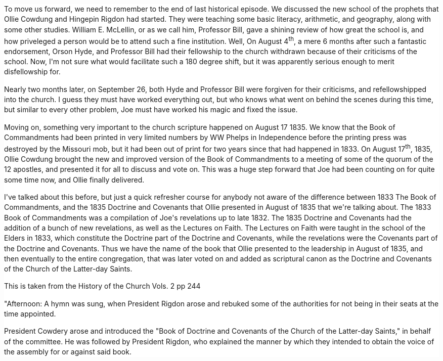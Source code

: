 To move us forward, we need to remember to the end of last historical
episode. We discussed the new school of the prophets that Ollie Cowdung
and Hingepin Rigdon had started. They were teaching some basic literacy,
arithmetic, and geography, along with some other studies. William E.
McLellin, or as we call him, Professor Bill, gave a shining review of
how great the school is, and how priveleged a person would be to attend
such a fine institution. Well, On August 4<sup>th</sup>, a mere 6 months
after such a fantastic endorsement, Orson Hyde, and Professor Bill had
their fellowship to the church withdrawn because of their criticisms of
the school. Now, I'm not sure what would facilitate such a 180 degree
shift, but it was apparently serious enough to merit disfellowship for. 

Nearly two months later, on September 26, both Hyde and Professor Bill
were forgiven for their criticisms, and refellowshipped into the church.
I guess they must have worked everything out, but who knows what went on
behind the scenes during this time, but similar to every other problem,
Joe must have worked his magic and fixed the issue.

Moving on, something very important to the church scripture happened on
August 17 1835. We know that the Book of Commandments had been printed
in very limited numbers by WW Phelps in Independence before the printing
press was destroyed by the Missouri mob, but it had been out of print
for two years since that had happened in 1833. On August
17<sup>th</sup>, 1835, Ollie Cowdung brought the new and improved
version of the Book of Commandments to a meeting of some of the quorum
of the 12 apostles, and presented it for all to discuss and vote on.
This was a huge step forward that Joe had been counting on for quite
some time now, and Ollie finally delivered.

I've talked about this before, but just a quick refresher course for
anybody not aware of the difference between 1833 The Book of
Commandments, and the 1835 Doctrine and Covenants that Ollie presented
in August of 1835 that we're talking about. The 1833 Book of
Commandments was a compilation of Joe's revelations up to late 1832. The
1835 Doctrine and Covenants had the addition of a bunch of new
revelations, as well as the Lectures on Faith. The Lectures on Faith
were taught in the school of the Elders in 1833, which constitute the
Doctrine part of the Doctrine and Covenants, while the revelations were
the Covenants part of the Doctrine and Covenants. Thus we have the name
of the book that Ollie presented to the leadership in August of 1835,
and then eventually to the entire congregation, that was later voted on
and added as scriptural canon as the Doctrine and Covenants of the
Church of the Latter-day Saints.

This is taken from the History of the Church Vols. 2 pp 244

"Afternoon: A hymn was sung, when President Rigdon arose and rebuked
some of the authorities for not being in their seats at the time
appointed.

President Cowdery arose and introduced the "Book of Doctrine and
Covenants of the Church of the Latter-day Saints," in behalf of the
committee. He was followed by President Rigdon, who explained the manner
by which they intended to obtain the voice of the assembly for or
against said book.
